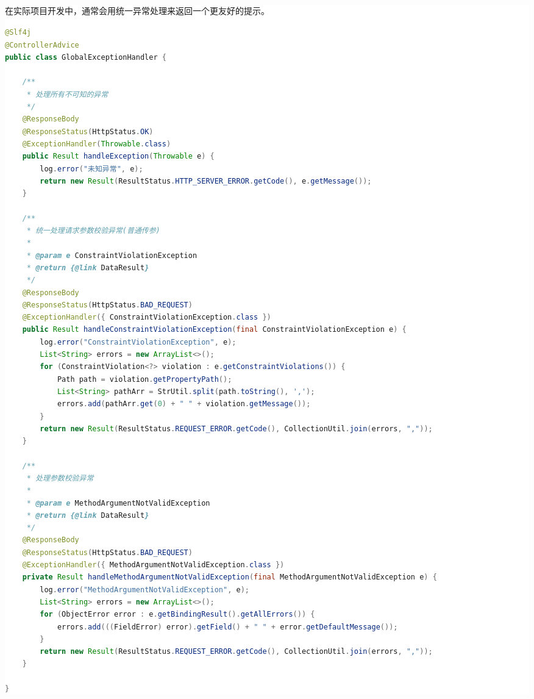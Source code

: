 在实际项目开发中，通常会用统一异常处理来返回一个更友好的提示。



```java
@Slf4j
@ControllerAdvice
public class GlobalExceptionHandler {

    /**
     * 处理所有不可知的异常
     */
    @ResponseBody
    @ResponseStatus(HttpStatus.OK)
    @ExceptionHandler(Throwable.class)
    public Result handleException(Throwable e) {
        log.error("未知异常", e);
        return new Result(ResultStatus.HTTP_SERVER_ERROR.getCode(), e.getMessage());
    }

    /**
     * 统一处理请求参数校验异常(普通传参)
     *
     * @param e ConstraintViolationException
     * @return {@link DataResult}
     */
    @ResponseBody
    @ResponseStatus(HttpStatus.BAD_REQUEST)
    @ExceptionHandler({ ConstraintViolationException.class })
    public Result handleConstraintViolationException(final ConstraintViolationException e) {
        log.error("ConstraintViolationException", e);
        List<String> errors = new ArrayList<>();
        for (ConstraintViolation<?> violation : e.getConstraintViolations()) {
            Path path = violation.getPropertyPath();
            List<String> pathArr = StrUtil.split(path.toString(), ',');
            errors.add(pathArr.get(0) + " " + violation.getMessage());
        }
        return new Result(ResultStatus.REQUEST_ERROR.getCode(), CollectionUtil.join(errors, ","));
    }

    /**
     * 处理参数校验异常
     *
     * @param e MethodArgumentNotValidException
     * @return {@link DataResult}
     */
    @ResponseBody
    @ResponseStatus(HttpStatus.BAD_REQUEST)
    @ExceptionHandler({ MethodArgumentNotValidException.class })
    private Result handleMethodArgumentNotValidException(final MethodArgumentNotValidException e) {
        log.error("MethodArgumentNotValidException", e);
        List<String> errors = new ArrayList<>();
        for (ObjectError error : e.getBindingResult().getAllErrors()) {
            errors.add(((FieldError) error).getField() + " " + error.getDefaultMessage());
        }
        return new Result(ResultStatus.REQUEST_ERROR.getCode(), CollectionUtil.join(errors, ","));
    }

}

```
